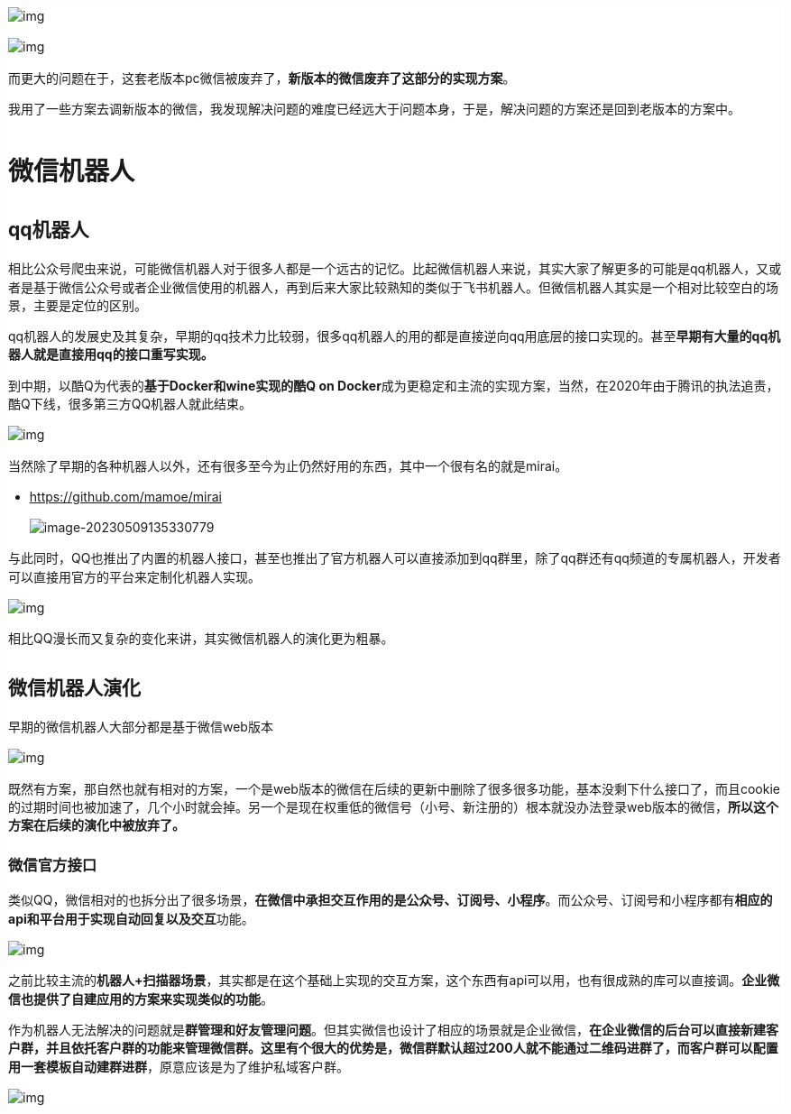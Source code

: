 ![img](https://lorexxar-blog.oss-cn-shanghai.aliyuncs.com/blog/202305081842926.png)

![img](https://lorexxar-blog.oss-cn-shanghai.aliyuncs.com/blog/202305081842676.png)

而更大的问题在于，这套老版本pc微信被废弃了，**新版本的微信废弃了这部分的实现方案**。

我用了一些方案去调新版本的微信，我发现解决问题的难度已经远大于问题本身，于是，解决问题的方案还是回到老版本的方案中。

# 微信机器人

## qq机器人

相比公众号爬虫来说，可能微信机器人对于很多人都是一个远古的记忆。比起微信机器人来说，其实大家了解更多的可能是qq机器人，又或者是基于微信公众号或者企业微信使用的机器人，再到后来大家比较熟知的类似于飞书机器人。但微信机器人其实是一个相对比较空白的场景，主要是定位的区别。

qq机器人的发展史及其复杂，早期的qq技术力比较弱，很多qq机器人的用的都是直接逆向qq用底层的接口实现的。甚至**早期有大量的qq机器人就是直接用qq的接口重写实现。**

到中期，以酷Q为代表的**基于Docker和wine实现的酷Q on Docker**成为更稳定和主流的实现方案，当然，在2020年由于腾讯的执法追责，酷Q下线，很多第三方QQ机器人就此结束。

![img](https://lorexxar-blog.oss-cn-shanghai.aliyuncs.com/blog/202305081842316.webp)

当然除了早期的各种机器人以外，还有很多至今为止仍然好用的东西，其中一个很有名的就是mirai。

- https://github.com/mamoe/mirai

  ![image-20230509135330779](https://lorexxar-blog.oss-cn-shanghai.aliyuncs.com/blog/202305091358503.png)

与此同时，QQ也推出了内置的机器人接口，甚至也推出了官方机器人可以直接添加到qq群里，除了qq群还有qq频道的专属机器人，开发者可以直接用官方的平台来定制化机器人实现。

![img](https://lorexxar-blog.oss-cn-shanghai.aliyuncs.com/blog/202305081842765.png)

相比QQ漫长而又复杂的变化来讲，其实微信机器人的演化更为粗暴。

## 微信机器人演化

早期的微信机器人大部分都是基于微信web版本

![img](https://lorexxar-blog.oss-cn-shanghai.aliyuncs.com/blog/202305081842878.png)

既然有方案，那自然也就有相对的方案，一个是web版本的微信在后续的更新中删除了很多很多功能，基本没剩下什么接口了，而且cookie的过期时间也被加速了，几个小时就会掉。另一个是现在权重低的微信号（小号、新注册的）根本就没办法登录web版本的微信，**所以这个方案在后续的演化中被放弃了。**

### 微信官方接口

类似QQ，微信相对的也拆分出了很多场景，**在微信中承担交互作用的是公众号、订阅号、小程序**。而公众号、订阅号和小程序都有**相应的api和平台用于实现自动回复以及交互**功能。

![img](https://lorexxar-blog.oss-cn-shanghai.aliyuncs.com/blog/202305081842881.png)

之前比较主流的**机器人+扫描器场景**，其实都是在这个基础上实现的交互方案，这个东西有api可以用，也有很成熟的库可以直接调。**企业微信也提供了自建应用的方案来实现类似的功能**。

作为机器人无法解决的问题就是**群管理和好友管理问题**。但其实微信也设计了相应的场景就是企业微信，**在企业微信的后台可以直接新建客户群，并且依托客户群的功能来管理微信群。**这里有个很大的优势是，微信群默认超过200人就不能通过二维码进群了，而**客户群可以配置用一套模板自动建群进群**，原意应该是为了维护私域客户群。

![img](https://lorexxar-blog.oss-cn-shanghai.aliyuncs.com/blog/202305081842307.png)
